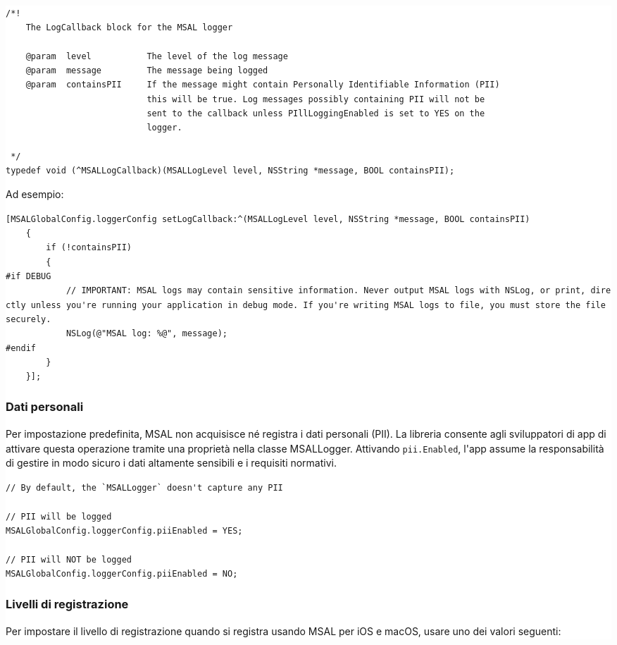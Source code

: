 ```objc
/*!
    The LogCallback block for the MSAL logger
 
    @param  level           The level of the log message
    @param  message         The message being logged
    @param  containsPII     If the message might contain Personally Identifiable Information (PII)
                            this will be true. Log messages possibly containing PII will not be
                            sent to the callback unless PIllLoggingEnabled is set to YES on the
                            logger.

 */
typedef void (^MSALLogCallback)(MSALLogLevel level, NSString *message, BOOL containsPII);
```

Ad esempio:

```objc
[MSALGlobalConfig.loggerConfig setLogCallback:^(MSALLogLevel level, NSString *message, BOOL containsPII)
    {
        if (!containsPII)
        {
#if DEBUG
            // IMPORTANT: MSAL logs may contain sensitive information. Never output MSAL logs with NSLog, or print, directly unless you're running your application in debug mode. If you're writing MSAL logs to file, you must store the file securely.
            NSLog(@"MSAL log: %@", message);
#endif
        }
    }];
```

### <a name="personal-data"></a>Dati personali

Per impostazione predefinita, MSAL non acquisisce né registra i dati personali (PII). La libreria consente agli sviluppatori di app di attivare questa operazione tramite una proprietà nella classe MSALLogger. Attivando `pii.Enabled`, l'app assume la responsabilità di gestire in modo sicuro i dati altamente sensibili e i requisiti normativi.

```objc
// By default, the `MSALLogger` doesn't capture any PII

// PII will be logged
MSALGlobalConfig.loggerConfig.piiEnabled = YES;

// PII will NOT be logged
MSALGlobalConfig.loggerConfig.piiEnabled = NO;
```

### <a name="logging-levels"></a>Livelli di registrazione

Per impostare il livello di registrazione quando si registra usando MSAL per iOS e macOS, usare uno dei valori seguenti:
